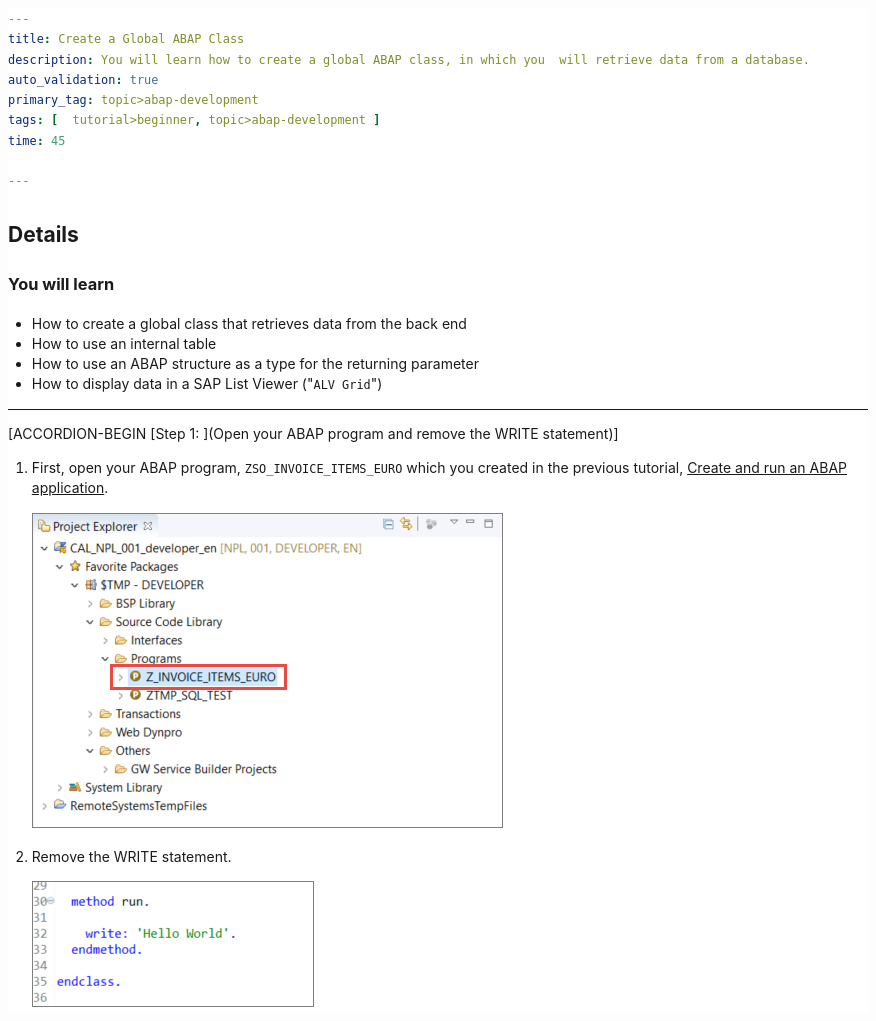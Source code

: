 ```yaml
---
title: Create a Global ABAP Class
description: You will learn how to create a global ABAP class, in which you  will retrieve data from a database.
auto_validation: true
primary_tag: topic>abap-development
tags: [  tutorial>beginner, topic>abap-development ]
time: 45

---
```

## Details
### You will learn  
- How to create a global class that retrieves data from the back end
- How to use an internal table
- How to use an ABAP structure as a type for the returning parameter
- How to display data in a SAP List Viewer ("`ALV Grid`")

---

[ACCORDION-BEGIN [Step 1: ](Open your ABAP program and remove the WRITE statement)]

1. First, open your ABAP program, `ZSO_INVOICE_ITEMS_EURO` which you created in the previous tutorial, [Create and run an ABAP application](https://developers.sap.com/tutorials/abap-create-basic-app.html).

    ![Image depicting step1-open-abap-program](step1-open-abap-program.png)

2. Remove the WRITE statement.

    ![Image depicting step2-delete-write](step2-delete-write.png)
